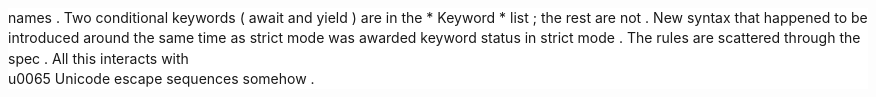 names
.
Two
conditional
keywords
(
await
and
yield
)
are
in
the
*
Keyword
*
list
;
the
rest
are
not
.
New
syntax
that
happened
to
be
introduced
around
the
same
time
as
strict
mode
was
awarded
keyword
status
in
strict
mode
.
The
rules
are
scattered
through
the
spec
.
All
this
interacts
with
\
u0065
Unicode
escape
sequences
somehow
.